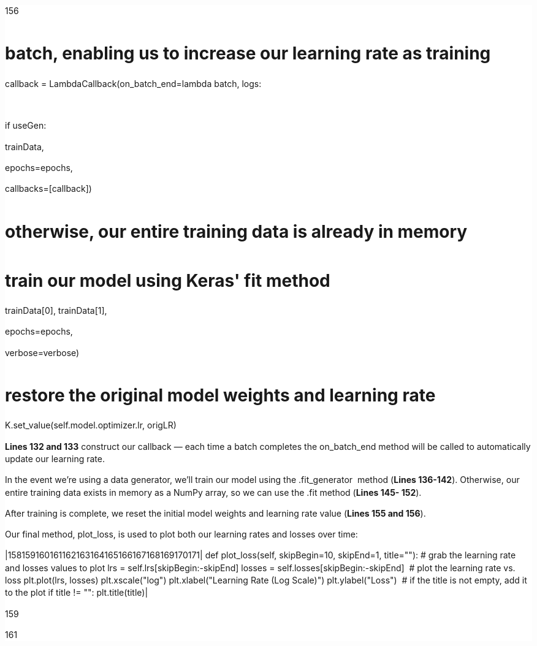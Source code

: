 
156


 # batch, enabling us to increase our learning rate as training

 callback = LambdaCallback(on_batch_end=lambda batch, logs:

 

 if useGen:

 trainData,

 epochs=epochs,

 callbacks=[callback])

 # otherwise, our entire training data is already in memory

 # train our model using Keras' fit method

 trainData[0], trainData[1],

 epochs=epochs,

 verbose=verbose)

 # restore the original model weights and learning rate

 K.set_value(self.model.optimizer.lr, origLR)

**Lines 132 and 133** construct our 
callback — each time a batch completes the 
on_batch_end method will be called to automatically update our learning rate.

In the event we’re using a data generator, we’ll train our model using the 
.fit_generator  method (**Lines 136-142**). Otherwise, our entire training data exists in memory as a NumPy array, so we can use the 
.fit method (**Lines 145- 152**).

After training is complete, we reset the initial model weights and learning rate value (**Lines 155 and 156**).

Our final method, 
plot_loss, is used to plot both our learning rates and losses over time:



|158159160161162163164165166167168169170171| def plot_loss(self, skipBegin=10, skipEnd=1, title=""): # grab the learning rate and losses values to plot lrs = self.lrs[skipBegin:-skipEnd] losses = self.losses[skipBegin:-skipEnd]  # plot the learning rate vs. loss plt.plot(lrs, losses) plt.xscale("log") plt.xlabel("Learning Rate (Log Scale)") plt.ylabel("Loss")  # if the title is not empty, add it to the plot if title != "": plt.title(title)|

159


161
